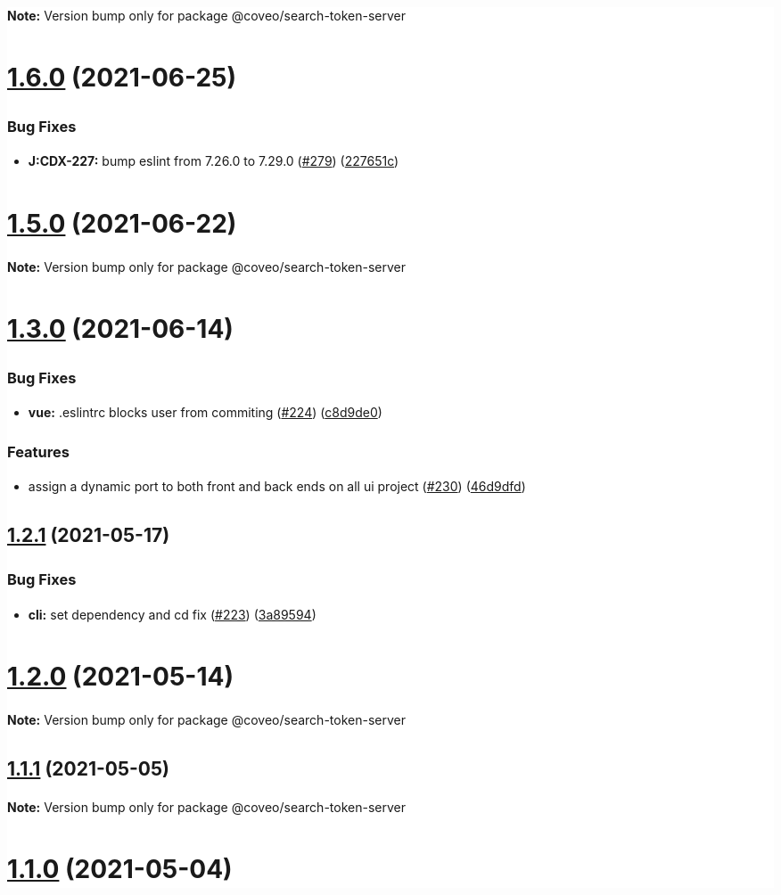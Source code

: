 **Note:** Version bump only for package @coveo/search-token-server

# [1.6.0](https://github.com/coveo/cli/compare/v1.5.0...v1.6.0) (2021-06-25)

### Bug Fixes

- **J:CDX-227:** bump eslint from 7.26.0 to 7.29.0 ([#279](https://github.com/coveo/cli/issues/279)) ([227651c](https://github.com/coveo/cli/commit/227651ce2056acef9e82dc88cc4b3a38a55e010f))

# [1.5.0](https://github.com/coveo/cli/compare/v1.3.0...v1.5.0) (2021-06-22)

**Note:** Version bump only for package @coveo/search-token-server

# [1.3.0](https://github.com/coveo/cli/compare/v1.2.1...v1.3.0) (2021-06-14)

### Bug Fixes

- **vue:** .eslintrc blocks user from commiting ([#224](https://github.com/coveo/cli/issues/224)) ([c8d9de0](https://github.com/coveo/cli/commit/c8d9de087631b6a40f6613caada01aa892a091bf))

### Features

- assign a dynamic port to both front and back ends on all ui project ([#230](https://github.com/coveo/cli/issues/230)) ([46d9dfd](https://github.com/coveo/cli/commit/46d9dfd47af749f6d1fc120668383982bfa2e249))

## [1.2.1](https://github.com/coveo/cli/compare/v1.2.0...v1.2.1) (2021-05-17)

### Bug Fixes

- **cli:** set dependency and cd fix ([#223](https://github.com/coveo/cli/issues/223)) ([3a89594](https://github.com/coveo/cli/commit/3a8959431d4bb0ea9a83f283afc6e65764aab6ed))

# [1.2.0](https://github.com/coveo/cli/compare/v1.1.1...v1.2.0) (2021-05-14)

**Note:** Version bump only for package @coveo/search-token-server

## [1.1.1](https://github.com/coveo/cli/compare/v1.1.0...v1.1.1) (2021-05-05)

**Note:** Version bump only for package @coveo/search-token-server

# [1.1.0](https://github.com/coveo/cli/compare/v1.0.15...v1.1.0) (2021-05-04)
